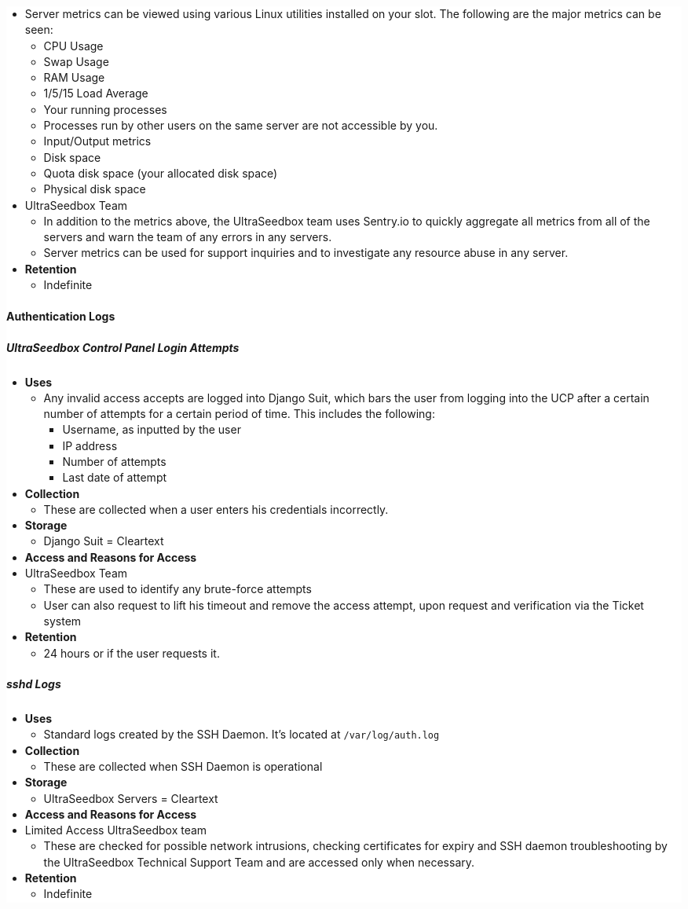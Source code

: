   * Server metrics can be viewed using various Linux utilities installed on your slot. The following are the major metrics can be seen:
    * CPU Usage
    * Swap Usage
    * RAM Usage
    * 1/5/15 Load Average
    * Your running processes
    * Processes run by other users on the same server are not accessible by you.
    * Input/Output metrics
    * Disk space
    * Quota disk space (your allocated disk space)
    * Physical disk space
* UltraSeedbox Team
  * In addition to the metrics above, the UltraSeedbox team uses Sentry.io to quickly aggregate all metrics from all of the servers and warn the team of any errors in any servers.
  * Server metrics can be used for support inquiries and to investigate any resource abuse in any server.
* **Retention**
  * Indefinite

#### Authentication Logs
##### UltraSeedbox Control Panel Login Attempts
* **Uses**
  * Any invalid access accepts are logged into Django Suit, which bars the user from logging into the UCP after a certain number of attempts for a certain period of time. This includes the following:
    * Username, as inputted by the user
    * IP address
    * Number of attempts
    * Last date of attempt
* **Collection**
  * These are collected when a user enters his credentials incorrectly.
* **Storage**
  * Django Suit = Cleartext
* **Access and Reasons for Access**
* UltraSeedbox Team
  * These are used to identify any brute-force attempts
  * User can also request to lift his timeout and remove the access attempt, upon request and verification via the Ticket system
* **Retention**
  * 24 hours or if the user requests it.

##### sshd Logs
* **Uses**
  * Standard logs created by the SSH Daemon. It’s located at `/var/log/auth.log`
* **Collection**
  * These are collected when SSH Daemon is operational
* **Storage**
  * UltraSeedbox Servers = Cleartext
* **Access and Reasons for Access**
* Limited Access UltraSeedbox team
  * These are checked for possible network intrusions, checking certificates for expiry and SSH daemon troubleshooting by the UltraSeedbox Technical Support Team and are accessed only when necessary.
* **Retention**
  * Indefinite
